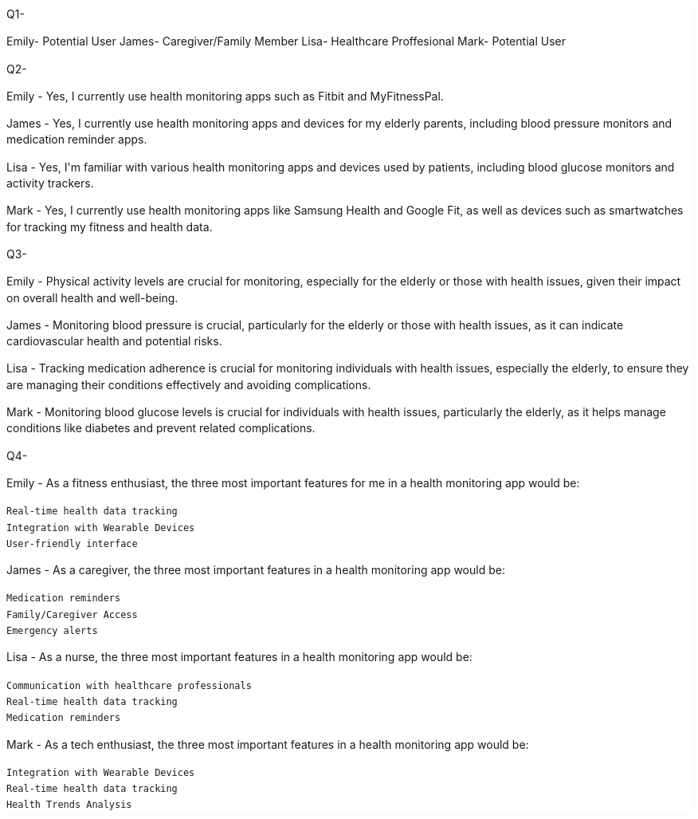 Q1-

Emily-  Potential User
James-  Caregiver/Family Member
Lisa-   Healthcare Proffesional
Mark-   Potential User

Q2-

Emily - Yes, I currently use health monitoring apps such as Fitbit and MyFitnessPal.

James - Yes, I currently use health monitoring apps and devices for my elderly parents, including blood pressure monitors and medication reminder apps.

Lisa - Yes, I'm familiar with various health monitoring apps and devices used by patients, including blood glucose monitors and activity trackers.

Mark - Yes, I currently use health monitoring apps like Samsung Health and Google Fit, as well as devices such as smartwatches for tracking my fitness and health data.

Q3-

Emily - Physical activity levels are crucial for monitoring, especially for the elderly or those with health issues, given their impact on overall health and well-being.

James - Monitoring blood pressure is crucial, particularly for the elderly or those with health issues, as it can indicate cardiovascular health and potential risks.

Lisa - Tracking medication adherence is crucial for monitoring individuals with health issues, especially the elderly, to ensure they are managing their conditions effectively and avoiding complications.

Mark - Monitoring blood glucose levels is crucial for individuals with health issues, particularly the elderly, as it helps manage conditions like diabetes and prevent related complications.

Q4-

Emily - As a fitness enthusiast, the three most important features for me in a health monitoring app would be:

    Real-time health data tracking
    Integration with Wearable Devices
    User-friendly interface

James - As a caregiver, the three most important features in a health monitoring app would be:

    Medication reminders
    Family/Caregiver Access
    Emergency alerts

Lisa - As a nurse, the three most important features in a health monitoring app would be:

    Communication with healthcare professionals
    Real-time health data tracking
    Medication reminders

Mark - As a tech enthusiast, the three most important features in a health monitoring app would be:

    Integration with Wearable Devices
    Real-time health data tracking
    Health Trends Analysis
